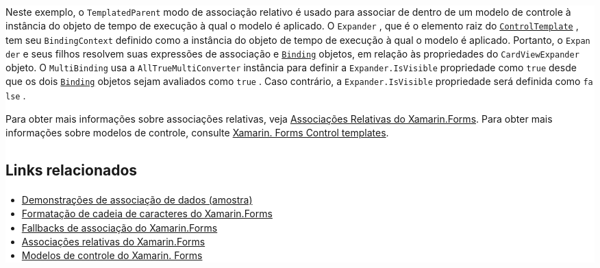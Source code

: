 Neste exemplo, o `TemplatedParent` modo de associação relativo é usado para associar de dentro de um modelo de controle à instância do objeto de tempo de execução à qual o modelo é aplicado. O `Expander` , que é o elemento raiz do [`ControlTemplate`](xref:Xamarin.Forms.ControlTemplate) , tem seu `BindingContext` definido como a instância do objeto de tempo de execução à qual o modelo é aplicado. Portanto, o `Expander` e seus filhos resolvem suas expressões de associação e [`Binding`](xref:Xamarin.Forms.Binding) objetos, em relação às propriedades do `CardViewExpander` objeto. O `MultiBinding` usa a `AllTrueMultiConverter` instância para definir a `Expander.IsVisible` propriedade como `true` desde que os dois [`Binding`](xref:Xamarin.Forms.Binding) objetos sejam avaliados como `true` . Caso contrário, a `Expander.IsVisible` propriedade será definida como `false` .

Para obter mais informações sobre associações relativas, veja [Associações Relativas do Xamarin.Forms](relative-bindings.md). Para obter mais informações sobre modelos de controle, consulte [Xamarin. Forms Control templates](~/xamarin-forms/app-fundamentals/templates/control-template.md).

## <a name="related-links"></a>Links relacionados

- [Demonstrações de associação de dados (amostra)](https://docs.microsoft.com/samples/xamarin/xamarin-forms-samples/databindingdemos)
- [Formatação de cadeia de caracteres do Xamarin.Forms](string-formatting.md)
- [Fallbacks de associação do Xamarin.Forms](binding-fallbacks.md)
- [Associações relativas do Xamarin.Forms](relative-bindings.md)
- [Modelos de controle do Xamarin. Forms](~/xamarin-forms/app-fundamentals/templates/control-template.md)
